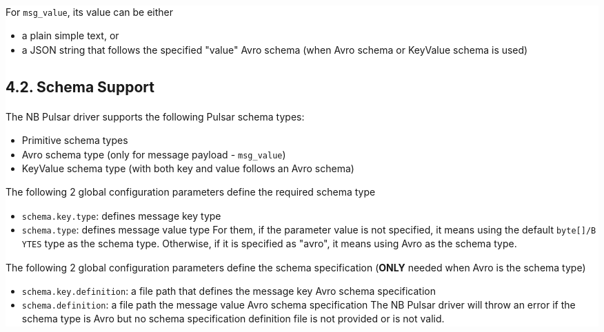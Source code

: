 For `msg_value`, its value can be either
* a plain simple text, or
* a JSON string that follows the specified "value" Avro schema (when Avro schema or KeyValue schema is used)

## 4.2. Schema Support

The NB Pulsar driver supports the following Pulsar schema types:
* Primitive schema types
* Avro schema type (only for message payload - `msg_value`)
* KeyValue schema type (with both key and value follows an Avro schema)

The following 2 global configuration parameters define the required schema type
* `schema.key.type`: defines message key type
* `schema.type`: defines message value type
  For them, if the parameter value is not specified, it means using the default `byte[]/BYTES` type as the schema type. Otherwise, if it is specified as "avro", it means using Avro as the schema type.

The following 2 global configuration parameters define the schema specification (**ONLY** needed when Avro is the schema type)
* `schema.key.definition`: a file path that defines the message key Avro schema specification
* `schema.definition`: a file path the message value Avro schema specification
  The NB Pulsar driver will throw an error if the schema type is Avro but no schema specification definition file is not provided or is not valid.
